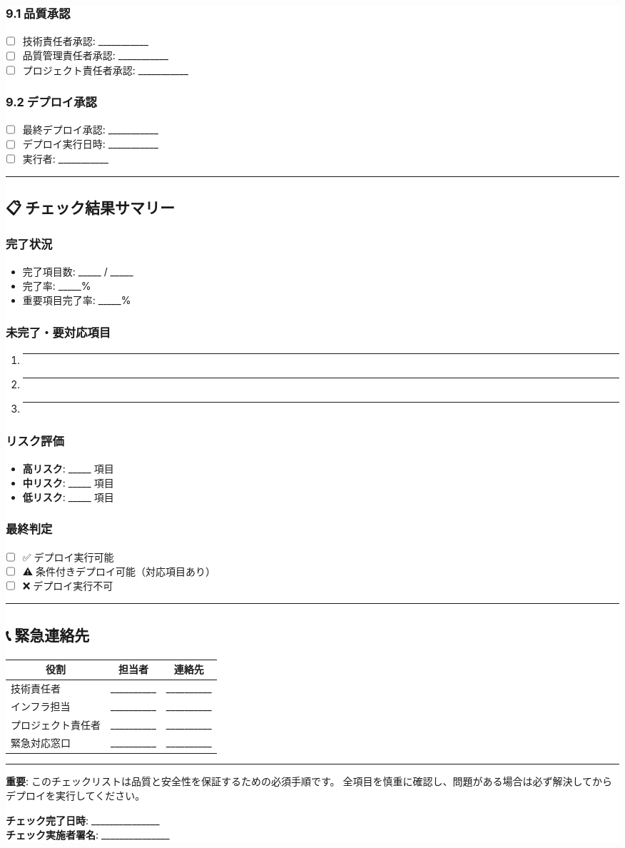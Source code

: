 ### 9.1 品質承認
- [ ] 技術責任者承認: ___________
- [ ] 品質管理責任者承認: ___________
- [ ] プロジェクト責任者承認: ___________

### 9.2 デプロイ承認
- [ ] 最終デプロイ承認: ___________
- [ ] デプロイ実行日時: ___________
- [ ] 実行者: ___________

---

## 📋 チェック結果サマリー

### 完了状況
- 完了項目数: _____ / _____
- 完了率: _____%
- 重要項目完了率: _____%

### 未完了・要対応項目
1. ________________________________
2. ________________________________
3. ________________________________

### リスク評価
- **高リスク**: _____ 項目
- **中リスク**: _____ 項目
- **低リスク**: _____ 項目

### 最終判定
- [ ] ✅ デプロイ実行可能
- [ ] ⚠️ 条件付きデプロイ可能（対応項目あり）
- [ ] ❌ デプロイ実行不可

---

## 📞 緊急連絡先

| 役割 | 担当者 | 連絡先 |
|------|--------|--------|
| 技術責任者 | __________ | __________ |
| インフラ担当 | __________ | __________ |
| プロジェクト責任者 | __________ | __________ |
| 緊急対応窓口 | __________ | __________ |

---

**重要**: このチェックリストは品質と安全性を保証するための必須手順です。
全項目を慎重に確認し、問題がある場合は必ず解決してからデプロイを実行してください。

**チェック完了日時**: _______________  
**チェック実施者署名**: _______________